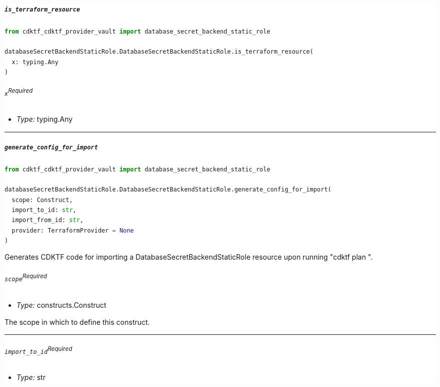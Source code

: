 
##### `is_terraform_resource` <a name="is_terraform_resource" id="@cdktf/provider-vault.databaseSecretBackendStaticRole.DatabaseSecretBackendStaticRole.isTerraformResource"></a>

```python
from cdktf_cdktf_provider_vault import database_secret_backend_static_role

databaseSecretBackendStaticRole.DatabaseSecretBackendStaticRole.is_terraform_resource(
  x: typing.Any
)
```

###### `x`<sup>Required</sup> <a name="x" id="@cdktf/provider-vault.databaseSecretBackendStaticRole.DatabaseSecretBackendStaticRole.isTerraformResource.parameter.x"></a>

- *Type:* typing.Any

---

##### `generate_config_for_import` <a name="generate_config_for_import" id="@cdktf/provider-vault.databaseSecretBackendStaticRole.DatabaseSecretBackendStaticRole.generateConfigForImport"></a>

```python
from cdktf_cdktf_provider_vault import database_secret_backend_static_role

databaseSecretBackendStaticRole.DatabaseSecretBackendStaticRole.generate_config_for_import(
  scope: Construct,
  import_to_id: str,
  import_from_id: str,
  provider: TerraformProvider = None
)
```

Generates CDKTF code for importing a DatabaseSecretBackendStaticRole resource upon running "cdktf plan <stack-name>".

###### `scope`<sup>Required</sup> <a name="scope" id="@cdktf/provider-vault.databaseSecretBackendStaticRole.DatabaseSecretBackendStaticRole.generateConfigForImport.parameter.scope"></a>

- *Type:* constructs.Construct

The scope in which to define this construct.

---

###### `import_to_id`<sup>Required</sup> <a name="import_to_id" id="@cdktf/provider-vault.databaseSecretBackendStaticRole.DatabaseSecretBackendStaticRole.generateConfigForImport.parameter.importToId"></a>

- *Type:* str
